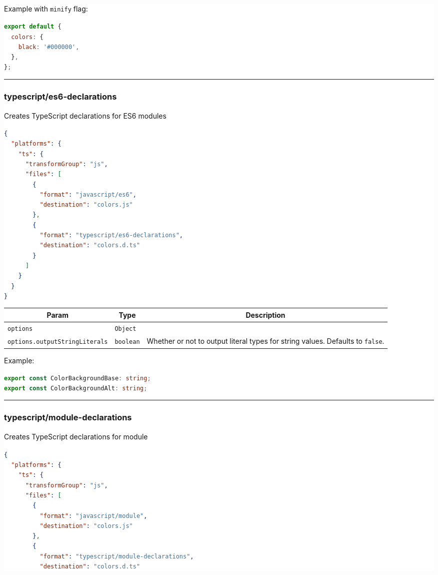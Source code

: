 Example with `minify` flag:

```js title="vars.js"
export default {
  colors: {
    black: '#000000',
  },
};
```

---

### typescript/es6-declarations

Creates TypeScript declarations for ES6 modules

```json title="config.json"
{
  "platforms": {
    "ts": {
      "transformGroup": "js",
      "files": [
        {
          "format": "javascript/es6",
          "destination": "colors.js"
        },
        {
          "format": "typescript/es6-declarations",
          "destination": "colors.d.ts"
        }
      ]
    }
  }
}
```

| Param                          | Type      | Description                                                                    |
| ------------------------------ | --------- | ------------------------------------------------------------------------------ |
| `options`                      | `Object`  |                                                                                |
| `options.outputStringLiterals` | `boolean` | Whether or not to output literal types for string values. Defaults to `false`. |

Example:

```typescript title="vars.ts"
export const ColorBackgroundBase: string;
export const ColorBackgroundAlt: string;
```

---

### typescript/module-declarations

Creates TypeScript declarations for module

```json title="config.json"
{
  "platforms": {
    "ts": {
      "transformGroup": "js",
      "files": [
        {
          "format": "javascript/module",
          "destination": "colors.js"
        },
        {
          "format": "typescript/module-declarations",
          "destination": "colors.d.ts"
```